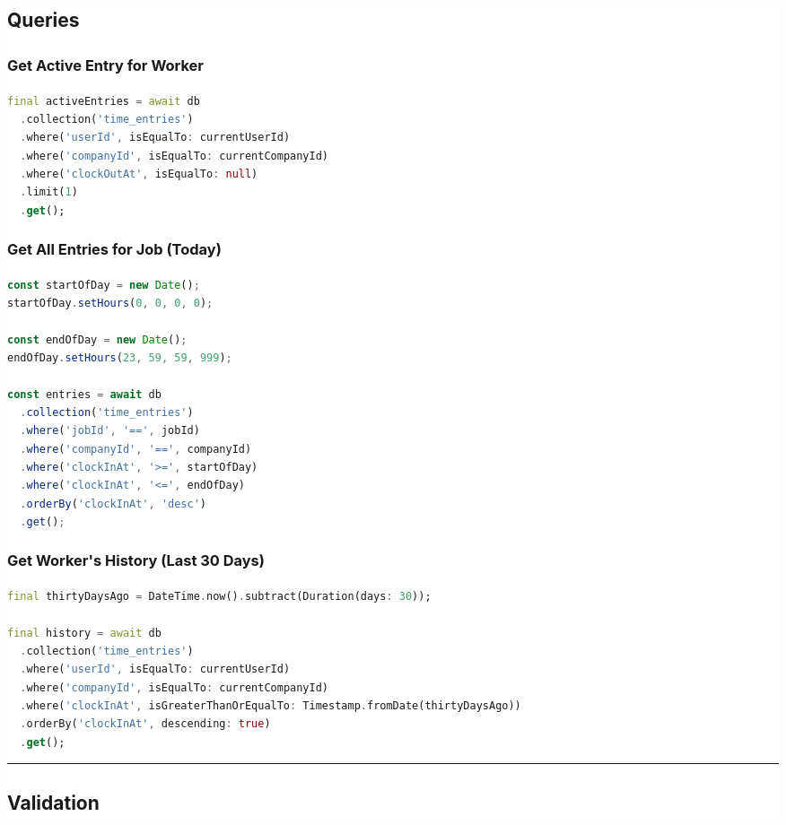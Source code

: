 
## Queries

### Get Active Entry for Worker

```dart
final activeEntries = await db
  .collection('time_entries')
  .where('userId', isEqualTo: currentUserId)
  .where('companyId', isEqualTo: currentCompanyId)
  .where('clockOutAt', isEqualTo: null)
  .limit(1)
  .get();
```

### Get All Entries for Job (Today)

```typescript
const startOfDay = new Date();
startOfDay.setHours(0, 0, 0, 0);

const endOfDay = new Date();
endOfDay.setHours(23, 59, 59, 999);

const entries = await db
  .collection('time_entries')
  .where('jobId', '==', jobId)
  .where('companyId', '==', companyId)
  .where('clockInAt', '>=', startOfDay)
  .where('clockInAt', '<=', endOfDay)
  .orderBy('clockInAt', 'desc')
  .get();
```

### Get Worker's History (Last 30 Days)

```dart
final thirtyDaysAgo = DateTime.now().subtract(Duration(days: 30));

final history = await db
  .collection('time_entries')
  .where('userId', isEqualTo: currentUserId)
  .where('companyId', isEqualTo: currentCompanyId)
  .where('clockInAt', isGreaterThanOrEqualTo: Timestamp.fromDate(thirtyDaysAgo))
  .orderBy('clockInAt', descending: true)
  .get();
```

---

## Validation
